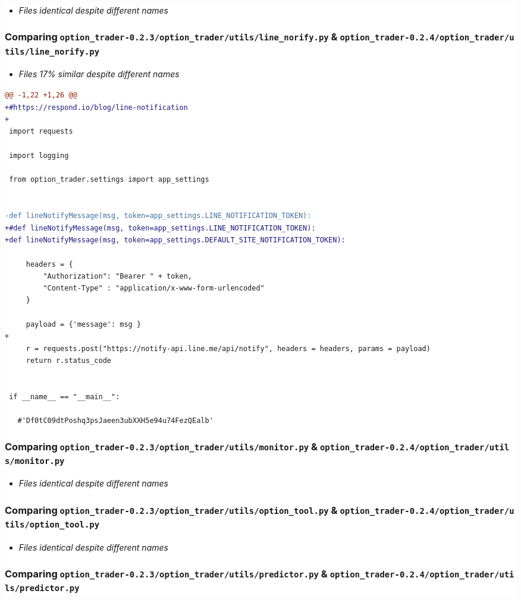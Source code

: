  * *Files identical despite different names*

### Comparing `option_trader-0.2.3/option_trader/utils/line_norify.py` & `option_trader-0.2.4/option_trader/utils/line_norify.py`

 * *Files 17% similar despite different names*

```diff
@@ -1,22 +1,26 @@
+#https://respond.io/blog/line-notification
+
 import requests
 
 import logging
 
 from option_trader.settings import app_settings    
 
 
-def lineNotifyMessage(msg, token=app_settings.LINE_NOTIFICATION_TOKEN):
+#def lineNotifyMessage(msg, token=app_settings.LINE_NOTIFICATION_TOKEN):
+def lineNotifyMessage(msg, token=app_settings.DEFAULT_SITE_NOTIFICATION_TOKEN):
 
     headers = {
         "Authorization": "Bearer " + token, 
         "Content-Type" : "application/x-www-form-urlencoded"
     }
 
     payload = {'message': msg }
+    
     r = requests.post("https://notify-api.line.me/api/notify", headers = headers, params = payload)
     return r.status_code
 
 
 if __name__ == "__main__":
 
   #'Df0tC09dtPoshq3psJaeen3ubXXH5e94u74FezQEalb'
```

### Comparing `option_trader-0.2.3/option_trader/utils/monitor.py` & `option_trader-0.2.4/option_trader/utils/monitor.py`

 * *Files identical despite different names*

### Comparing `option_trader-0.2.3/option_trader/utils/option_tool.py` & `option_trader-0.2.4/option_trader/utils/option_tool.py`

 * *Files identical despite different names*

### Comparing `option_trader-0.2.3/option_trader/utils/predictor.py` & `option_trader-0.2.4/option_trader/utils/predictor.py`
